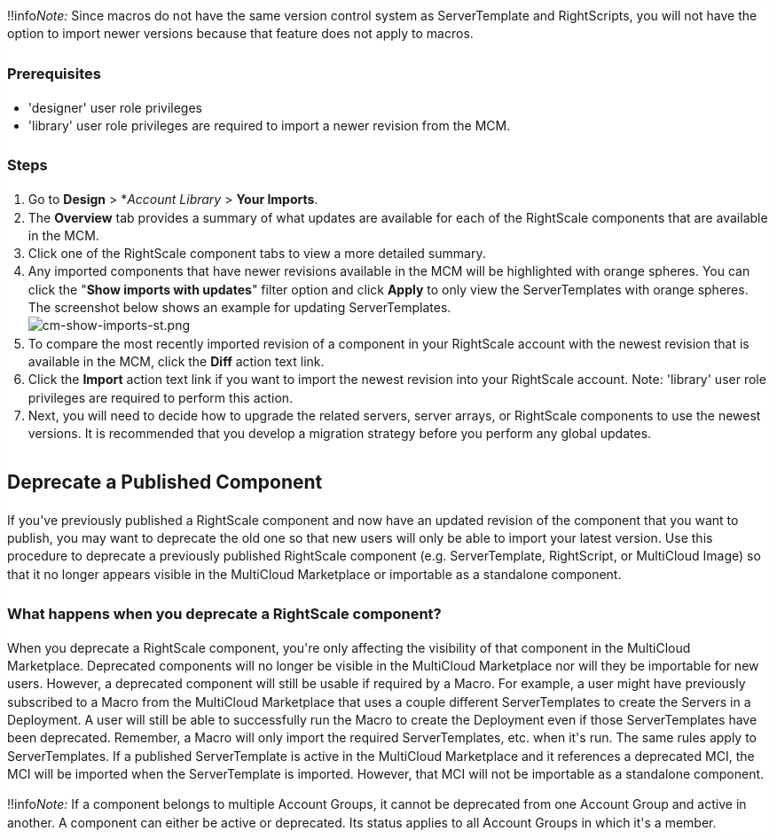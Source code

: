 !!info*Note:* Since macros do not have the same version control system as ServerTemplate and RightScripts, you will not have the option to import newer versions because that feature does not apply to macros.

### Prerequisites

* 'designer' user role privileges
* 'library' user role privileges are required to import a newer revision from the MCM.

### Steps

1. Go to **Design** > **Account Library* > **Your Imports**.
2. The **Overview** tab provides a summary of what updates are available for each of the RightScale components that are available in the MCM.
3. Click one of the RightScale component tabs to view a more detailed summary.
4. Any imported components that have newer revisions available in the MCM will be highlighted with orange spheres. You can click the "**Show imports with updates**" filter option and click **Apply** to only view the ServerTemplates with orange spheres. The screenshot below shows an example for updating ServerTemplates.  
  ![cm-show-imports-st.png](/img/cm-show-imports-st.png)
5. To compare the most recently imported revision of a component in your RightScale account with the newest revision that is available in the MCM, click the **Diff** action text link.
6. Click the **Import** action text link if you want to import the newest revision into your RightScale account. Note: 'library' user role privileges are required to perform this action.
7. Next, you will need to decide how to upgrade the related servers, server arrays, or RightScale components to use the newest versions. It is recommended that you develop a migration strategy before you perform any global updates.

## Deprecate a Published Component

If you've previously published a RightScale component and now have an updated revision of the component that you want to publish, you may want to deprecate the old one so that new users will only be able to import your latest version. Use this procedure to deprecate a previously published RightScale component (e.g. ServerTemplate, RightScript, or MultiCloud Image) so that it no longer appears visible in the MultiCloud Marketplace or importable as a standalone component.

### What happens when you deprecate a RightScale component?

When you deprecate a RightScale component, you're only affecting the visibility of that component in the MultiCloud Marketplace. Deprecated components will no longer be visible in the MultiCloud Marketplace nor will they be importable for new users. However, a deprecated component will still be usable if required by a Macro. For example, a user might have previously subscribed to a Macro from the MultiCloud Marketplace that uses a couple different ServerTemplates to create the Servers in a Deployment. A user will still be able to successfully run the Macro to create the Deployment even if those ServerTemplates have been deprecated. Remember, a Macro will only import the required ServerTemplates, etc. when it's run. The same rules apply to ServerTemplates. If a published ServerTemplate is active in the MultiCloud Marketplace and it references a deprecated MCI, the MCI will be imported when the ServerTemplate is imported. However, that MCI will not be importable as a standalone component.

!!info*Note:* If a component belongs to multiple Account Groups, it cannot be deprecated from one Account Group and active in another. A component can either be active or deprecated. Its status applies to all Account Groups in which it's a member.
